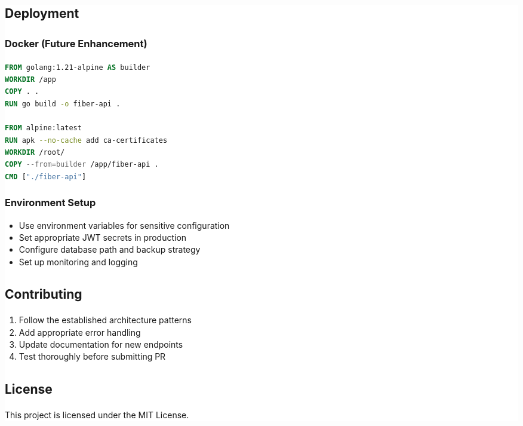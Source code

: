 ## Deployment

### Docker (Future Enhancement)
```dockerfile
FROM golang:1.21-alpine AS builder
WORKDIR /app
COPY . .
RUN go build -o fiber-api .

FROM alpine:latest
RUN apk --no-cache add ca-certificates
WORKDIR /root/
COPY --from=builder /app/fiber-api .
CMD ["./fiber-api"]
```

### Environment Setup
- Use environment variables for sensitive configuration
- Set appropriate JWT secrets in production
- Configure database path and backup strategy
- Set up monitoring and logging

## Contributing

1. Follow the established architecture patterns
2. Add appropriate error handling
3. Update documentation for new endpoints
4. Test thoroughly before submitting PR

## License

This project is licensed under the MIT License.
